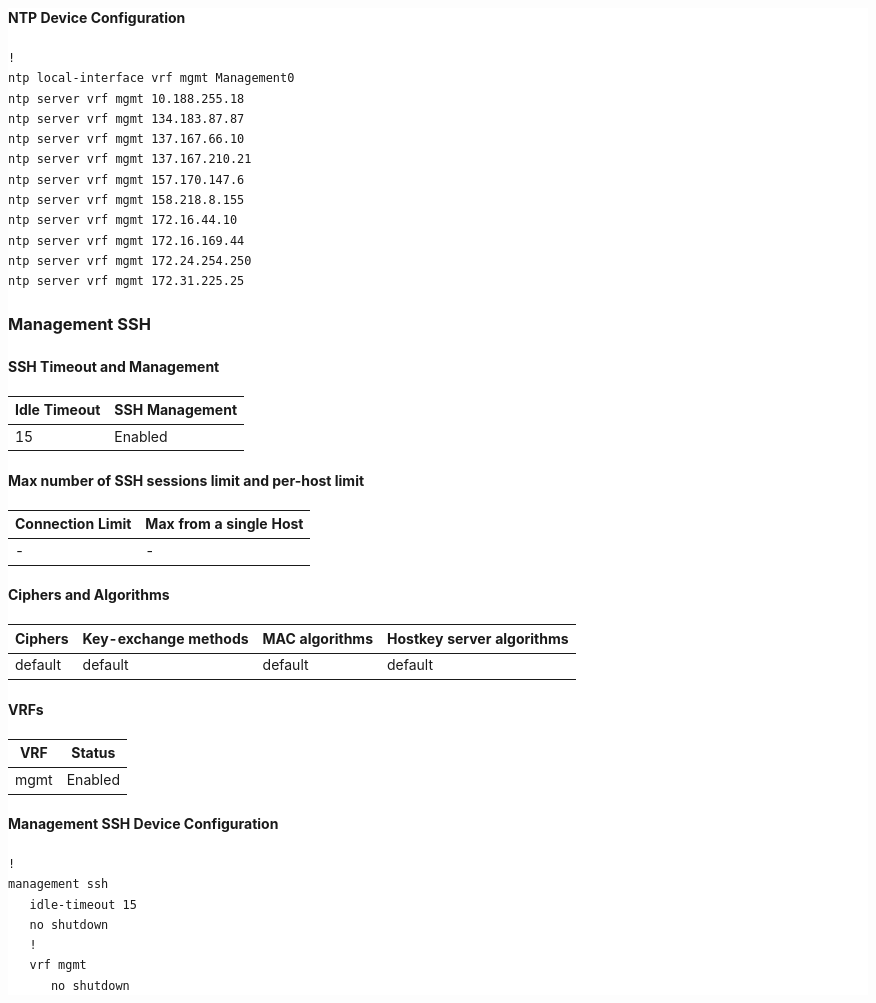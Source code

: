 #### NTP Device Configuration

```eos
!
ntp local-interface vrf mgmt Management0
ntp server vrf mgmt 10.188.255.18
ntp server vrf mgmt 134.183.87.87
ntp server vrf mgmt 137.167.66.10
ntp server vrf mgmt 137.167.210.21
ntp server vrf mgmt 157.170.147.6
ntp server vrf mgmt 158.218.8.155
ntp server vrf mgmt 172.16.44.10
ntp server vrf mgmt 172.16.169.44
ntp server vrf mgmt 172.24.254.250
ntp server vrf mgmt 172.31.225.25
```

### Management SSH

#### SSH Timeout and Management

| Idle Timeout | SSH Management |
| ------------ | -------------- |
| 15 | Enabled |

#### Max number of SSH sessions limit and per-host limit

| Connection Limit | Max from a single Host |
| ---------------- | ---------------------- |
| - | - |

#### Ciphers and Algorithms

| Ciphers | Key-exchange methods | MAC algorithms | Hostkey server algorithms |
|---------|----------------------|----------------|---------------------------|
| default | default | default | default |

#### VRFs

| VRF | Status |
| --- | ------ |
| mgmt | Enabled |

#### Management SSH Device Configuration

```eos
!
management ssh
   idle-timeout 15
   no shutdown
   !
   vrf mgmt
      no shutdown
```
